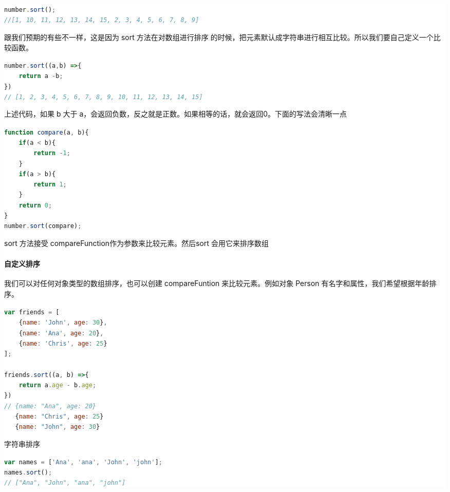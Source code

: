 ```javascript
number.sort();
//[1, 10, 11, 12, 13, 14, 15, 2, 3, 4, 5, 6, 7, 8, 9]
```

跟我们预期的有些不一样，这是因为 sort 方法在对数组进行排序 的时候，把元素默认成字符串进行相互比较。所以我们要自己定义一个比较函数。

```javascript
number.sort((a,b) =>{
    return a -b;
})
// [1, 2, 3, 4, 5, 6, 7, 8, 9, 10, 11, 12, 13, 14, 15]
```

上述代码，如果 b 大于 a，会返回负数，反之就是正数。如果相等的话，就会返回0。下面的写法会清晰一点

```javascript
function compare(a, b){
    if(a < b){
        return -1;
    }
    if(a > b){
        return 1;
    }
    return 0;
}
number.sort(compare);
```

sort 方法接受 compareFunction作为参数来比较元素。然后sort 会用它来排序数组

#### 自定义排序

我们可以对任何对象类型的数组排序，也可以创建 compareFuntion 来比较元素。例如对象 Person 有名字和属性，我们希望根据年龄排序。

```javascript
var friends = [
    {name: 'John', age: 30},
    {name: 'Ana', age: 20},
    {name: 'Chris', age: 25}
];

friends.sort((a, b) =>{
    return a.age - b.age;
})
// {name: "Ana", age: 20}
   {name: "Chris", age: 25}
   {name: "John", age: 30}
```

字符串排序

```javascript
var names = ['Ana', 'ana', 'John', 'john'];
names.sort();
// ["Ana", "John", "ana", "john"] 
```
